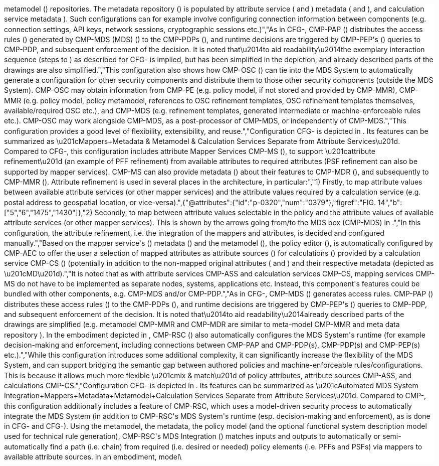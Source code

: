 metamodel () repositories. The metadata repository () is populated by attribute service ( and ) metadata ( and ), and calculation service  metadata ). Such configurations can for example involve configuring connection information between components (e.g. connection settings, API keys, network sessions, cryptographic sessions etc.)","As in CFG-, CMP-PAP () distributes the access rules () generated by CMP-MDS (MDS) () to the CMP-PDPs (), and runtime decisions are triggered by CMP-PEP's () queries to CMP-PDP, and subsequent enforcement of the decision. It is noted that\u2014to aid readability\u2014the exemplary interaction sequence (steps  to ) as described for CFG- is implied, but has been simplified in the depiction, and already described parts of the drawings are also simplified.","This configuration also shows how CMP-OSC () can tie into the MDS System to automatically generate a configuration for other security components and distribute them to those other security components (outside the MDS System). CMP-OSC may obtain information from CMP-PE (e.g. policy model, if not stored and provided by CMP-MMR), CMP-MMR (e.g. policy model, policy metamodel, references to OSC refinement templates, OSC refinement templates themselves, available\/required OSC etc.), and CMP-MDS (e.g. refinement templates, generated intermediate or machine-enforceable rules etc.). CMP-OSC may work alongside CMP-MDS, as a post-processor of CMP-MDS, or independently of CMP-MDS.","This configuration provides a good level of flexibility, extensibility, and reuse.","Configuration CFG- is depicted in . Its features can be summarized as \u201cMappers+Metadata & Metamodel & Calculation Services Separate from Attribute Services\u201d. Compared to CFG-, this configuration includes attribute Mapper Services CMP-MS (), to support \u201cattribute refinement\u201d (an example of PFF refinement) from available attributes to required attributes (PSF refinement can also be supported by mapper services). CMP-MS can also provide metadata () about their features to CMP-MDR (), and subsequently to CMP-MMR (). Attribute refinement is used in several places in the architecture, in particular:","1) Firstly, to map attribute values between available attribute services (or other mapper services) and the attribute values required by a calculation service (e.g. postal address to geospatial location, or vice-versa).",{"@attributes":{"id":"p-0320","num":"0379"},"figref":"FIG. 14","b":["5","6","1475","1430"]},"2) Secondly, to map between attribute values selectable in the policy and the attribute values of available attribute services (or other mapper services). This is shown by the arrows going from\/to the MDS box (CMP-MDS) in .","In this configuration, the attribute refinement, i.e. the integration of the mappers and attributes, is decided and configured manually.","Based on the mapper service's () metadata () and the metamodel (), the policy editor (), is automatically configured by CMP-AEC to offer the user a selection of mapped attributes as attribute sources () for calculations () provided by a calculation service CMP-CS () (potentially in addition to the non-mapped original attributes ( and ) and their respective metadata (depicted as \u201cMD\u201d).","It is noted that as with attribute services CMP-ASS and calculation services CMP-CS, mapping services CMP-MS do not have to be implemented as separate nodes, systems, applications etc. Instead, this component's features could be bundled with other components, e.g. CMP-MDS and\/or CMP-PDP.","As in CFG-, CMP-MDS () generates access rules. CMP-PAP () distributes these access rules () to the CMP-PDPs (), and runtime decisions are triggered by CMP-PEP's () queries to CMP-PDP, and subsequent enforcement of the decision. It is noted that\u2014to aid readability\u2014already described parts of the drawings are simplified (e.g. metamodel CMP-MMR  and CMP-MDR  are similar to meta-model CMP-MMR  and meta data repository ). In the embodiment depicted in , CMP-RSC () also automatically configures the MDS System's runtime (for example decision-making and enforcement, including connections between CMP-PAP and CMP-PDP(s), CMP-PDP(s) and CMP-PEP(s) etc.).","While this configuration introduces some additional complexity, it can significantly increase the flexibility of the MDS System, and can support bridging the semantic gap between authored policies and machine-enforceable rules\/configurations. This is because it allows much more flexible \u201cmix & match\u201d of policy attributes, attribute sources CMP-ASS, and calculations CMP-CS.","Configuration CFG- is depicted in . Its features can be summarized as \u201cAutomated MDS System Integration+Mappers+Metadata+Metamodel+Calculation Services Separate from Attribute Services\u201d. Compared to CMP-, this configuration additionally includes a feature of CMP-RSC, which uses a model-driven security process to automatically integrate the MDS System (in addition to CMP-RSC's MDS System's runtime (esp. decision-making and enforcement), as is done in CFG- and CFG-). Using the metamodel, the metadata, the policy model (and the optional functional system description model used for technical rule generation), CMP-RSC's MDS Integration () matches inputs and outputs to automatically or semi-automatically find a path (i.e. chain) from required (i.e. desired or needed) policy elements (i.e. PFFs and PSFs) via mappers to available attribute sources. In an embodiment, model\